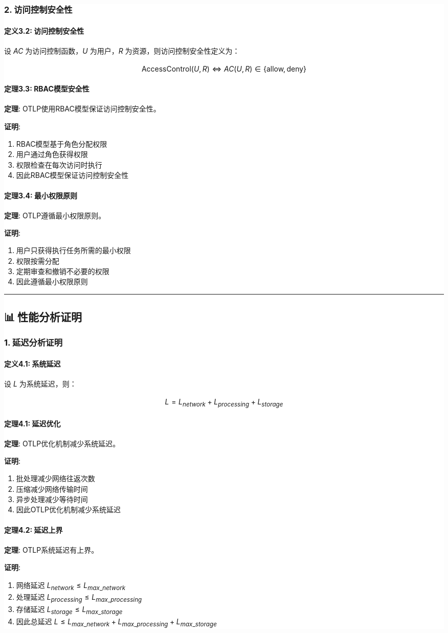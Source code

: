 ### 2. 访问控制安全性

#### 定义3.2: 访问控制安全性
设 $AC$ 为访问控制函数，$U$ 为用户，$R$ 为资源，则访问控制安全性定义为：

$$\text{AccessControl}(U, R) \Leftrightarrow AC(U, R) \in \{\text{allow}, \text{deny}\}$$

#### 定理3.3: RBAC模型安全性
**定理**: OTLP使用RBAC模型保证访问控制安全性。

**证明**:
1. RBAC模型基于角色分配权限
2. 用户通过角色获得权限
3. 权限检查在每次访问时执行
4. 因此RBAC模型保证访问控制安全性

#### 定理3.4: 最小权限原则
**定理**: OTLP遵循最小权限原则。

**证明**:
1. 用户只获得执行任务所需的最小权限
2. 权限按需分配
3. 定期审查和撤销不必要的权限
4. 因此遵循最小权限原则

---

## 📊 性能分析证明

### 1. 延迟分析证明

#### 定义4.1: 系统延迟
设 $L$ 为系统延迟，则：

$$L = L_{network} + L_{processing} + L_{storage}$$

#### 定理4.1: 延迟优化
**定理**: OTLP优化机制减少系统延迟。

**证明**:
1. 批处理减少网络往返次数
2. 压缩减少网络传输时间
3. 异步处理减少等待时间
4. 因此OTLP优化机制减少系统延迟

#### 定理4.2: 延迟上界
**定理**: OTLP系统延迟有上界。

**证明**:
1. 网络延迟 $L_{network} \leq L_{max\_network}$
2. 处理延迟 $L_{processing} \leq L_{max\_processing}$
3. 存储延迟 $L_{storage} \leq L_{max\_storage}$
4. 因此总延迟 $L \leq L_{max\_network} + L_{max\_processing} + L_{max\_storage}$
